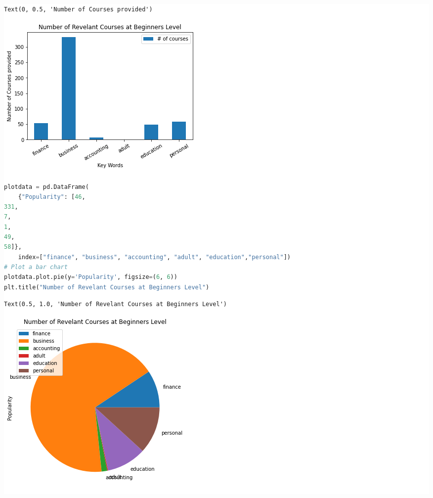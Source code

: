 


    Text(0, 0.5, 'Number of Courses provided')

![output_20_1.png](/images/output_20_1.png)





```python
plotdata = pd.DataFrame(
    {"Popularity": [46,
331,
7,
1,
49,
58]}, 
    index=["finance", "business", "accounting", "adult", "education","personal"])
# Plot a bar chart
plotdata.plot.pie(y='Popularity', figsize=(6, 6))
plt.title("Number of Revelant Courses at Beginners Level")
```




    Text(0.5, 1.0, 'Number of Revelant Courses at Beginners Level')


![output_21_1.png.png](/images/output_21_1.png)
